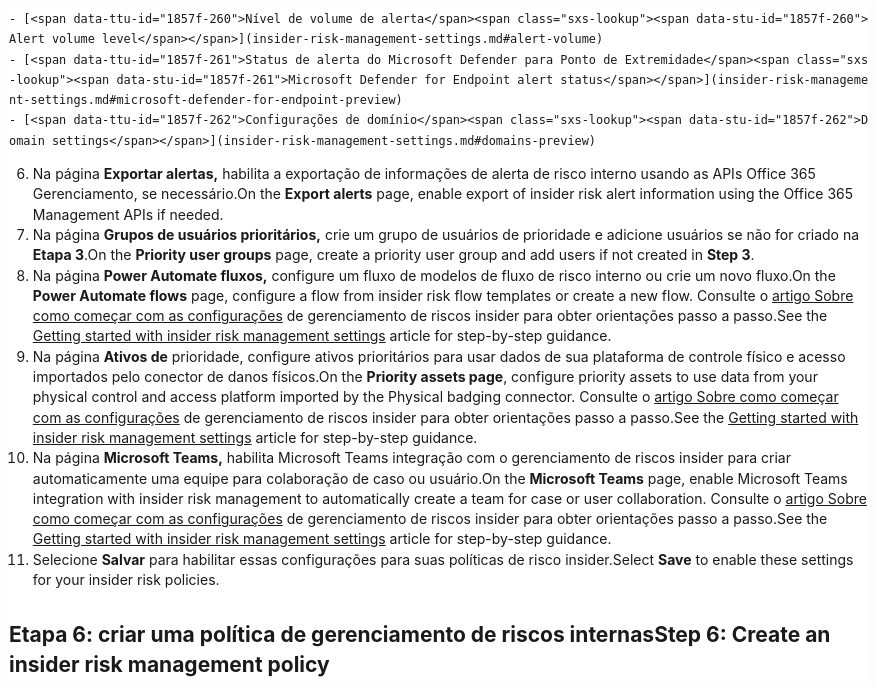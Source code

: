     - [<span data-ttu-id="1857f-260">Nível de volume de alerta</span><span class="sxs-lookup"><span data-stu-id="1857f-260">Alert volume level</span></span>](insider-risk-management-settings.md#alert-volume)
    - [<span data-ttu-id="1857f-261">Status de alerta do Microsoft Defender para Ponto de Extremidade</span><span class="sxs-lookup"><span data-stu-id="1857f-261">Microsoft Defender for Endpoint alert status</span></span>](insider-risk-management-settings.md#microsoft-defender-for-endpoint-preview)
    - [<span data-ttu-id="1857f-262">Configurações de domínio</span><span class="sxs-lookup"><span data-stu-id="1857f-262">Domain settings</span></span>](insider-risk-management-settings.md#domains-preview)
6. <span data-ttu-id="1857f-263">Na página **Exportar alertas,** habilita a exportação de informações de alerta de risco interno usando as APIs Office 365 Gerenciamento, se necessário.</span><span class="sxs-lookup"><span data-stu-id="1857f-263">On the **Export alerts** page, enable export of insider risk alert information using the Office 365 Management APIs if needed.</span></span>
7. <span data-ttu-id="1857f-264">Na página **Grupos de usuários prioritários,** crie um grupo de usuários de prioridade e adicione usuários se não for criado na **Etapa 3**.</span><span class="sxs-lookup"><span data-stu-id="1857f-264">On the **Priority user groups** page, create a priority user group and add users if not created in **Step 3**.</span></span>
8. <span data-ttu-id="1857f-265">Na página **Power Automate fluxos,** configure um fluxo de modelos de fluxo de risco interno ou crie um novo fluxo.</span><span class="sxs-lookup"><span data-stu-id="1857f-265">On the **Power Automate flows** page, configure a flow from insider risk flow templates or create a new flow.</span></span> <span data-ttu-id="1857f-266">Consulte o [artigo Sobre como começar com as configurações](insider-risk-management-settings.md#power-automate-flows-preview) de gerenciamento de riscos insider para obter orientações passo a passo.</span><span class="sxs-lookup"><span data-stu-id="1857f-266">See the [Getting started with insider risk management settings](insider-risk-management-settings.md#power-automate-flows-preview) article for step-by-step guidance.</span></span>
9. <span data-ttu-id="1857f-267">Na página **Ativos de** prioridade, configure ativos prioritários para usar dados de sua plataforma de controle físico e acesso importados pelo conector de danos físicos.</span><span class="sxs-lookup"><span data-stu-id="1857f-267">On the **Priority assets page**, configure priority assets to use data from your physical control and access platform imported by the Physical badging connector.</span></span> <span data-ttu-id="1857f-268">Consulte o [artigo Sobre como começar com as configurações](insider-risk-management-settings.md#priority-physical-assets-preview) de gerenciamento de riscos insider para obter orientações passo a passo.</span><span class="sxs-lookup"><span data-stu-id="1857f-268">See the [Getting started with insider risk management settings](insider-risk-management-settings.md#priority-physical-assets-preview) article for step-by-step guidance.</span></span>
10. <span data-ttu-id="1857f-269">Na página **Microsoft Teams,** habilita Microsoft Teams integração com o gerenciamento de riscos insider para criar automaticamente uma equipe para colaboração de caso ou usuário.</span><span class="sxs-lookup"><span data-stu-id="1857f-269">On the **Microsoft Teams** page, enable Microsoft Teams integration with insider risk management to automatically create a team for case or user collaboration.</span></span> <span data-ttu-id="1857f-270">Consulte o [artigo Sobre como começar com as configurações](insider-risk-management-settings.md#microsoft-teams-preview) de gerenciamento de riscos insider para obter orientações passo a passo.</span><span class="sxs-lookup"><span data-stu-id="1857f-270">See the [Getting started with insider risk management settings](insider-risk-management-settings.md#microsoft-teams-preview) article for step-by-step guidance.</span></span>
11. <span data-ttu-id="1857f-271">Selecione **Salvar** para habilitar essas configurações para suas políticas de risco insider.</span><span class="sxs-lookup"><span data-stu-id="1857f-271">Select **Save** to enable these settings for your insider risk policies.</span></span>

## <a name="step-6-create-an-insider-risk-management-policy"></a><span data-ttu-id="1857f-272">Etapa 6: criar uma política de gerenciamento de riscos internas</span><span class="sxs-lookup"><span data-stu-id="1857f-272">Step 6: Create an insider risk management policy</span></span>
